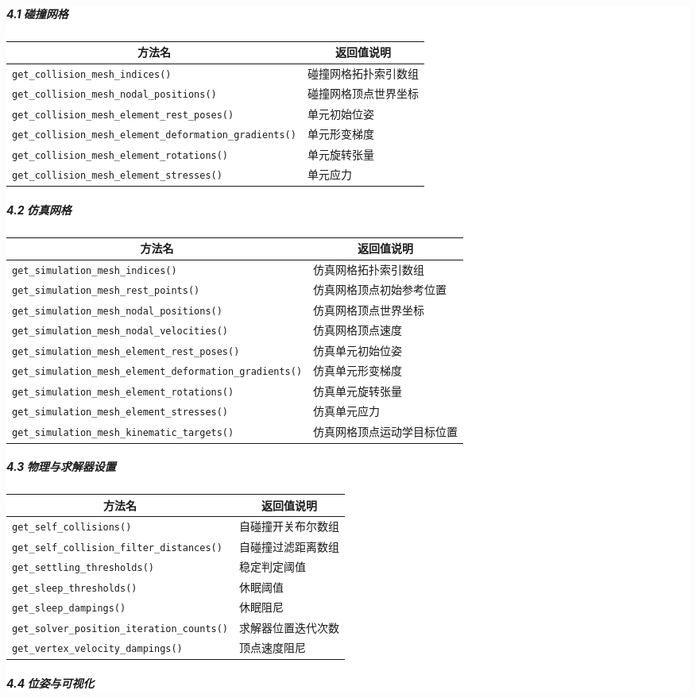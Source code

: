 ##### 4.1 碰撞网格

|方法名|返回值说明|
|---|---|
|`get_collision_mesh_indices()`|碰撞网格拓扑索引数组|
|`get_collision_mesh_nodal_positions()`|碰撞网格顶点世界坐标|
|`get_collision_mesh_element_rest_poses()`|单元初始位姿|
|`get_collision_mesh_element_deformation_gradients()`|单元形变梯度|
|`get_collision_mesh_element_rotations()`|单元旋转张量|
|`get_collision_mesh_element_stresses()`|单元应力|

##### 4.2 仿真网格

|方法名|返回值说明|
|---|---|
|`get_simulation_mesh_indices()`|仿真网格拓扑索引数组|
|`get_simulation_mesh_rest_points()`|仿真网格顶点初始参考位置|
|`get_simulation_mesh_nodal_positions()`|仿真网格顶点世界坐标|
|`get_simulation_mesh_nodal_velocities()`|仿真网格顶点速度|
|`get_simulation_mesh_element_rest_poses()`|仿真单元初始位姿|
|`get_simulation_mesh_element_deformation_gradients()`|仿真单元形变梯度|
|`get_simulation_mesh_element_rotations()`|仿真单元旋转张量|
|`get_simulation_mesh_element_stresses()`|仿真单元应力|
|`get_simulation_mesh_kinematic_targets()`|仿真网格顶点运动学目标位置|

##### 4.3 物理与求解器设置

|方法名|返回值说明|
|---|---|
|`get_self_collisions()`|自碰撞开关布尔数组|
|`get_self_collision_filter_distances()`|自碰撞过滤距离数组|
|`get_settling_thresholds()`|稳定判定阈值|
|`get_sleep_thresholds()`|休眠阈值|
|`get_sleep_dampings()`|休眠阻尼|
|`get_solver_position_iteration_counts()`|求解器位置迭代次数|
|`get_vertex_velocity_dampings()`|顶点速度阻尼|

##### 4.4 位姿与可视化
